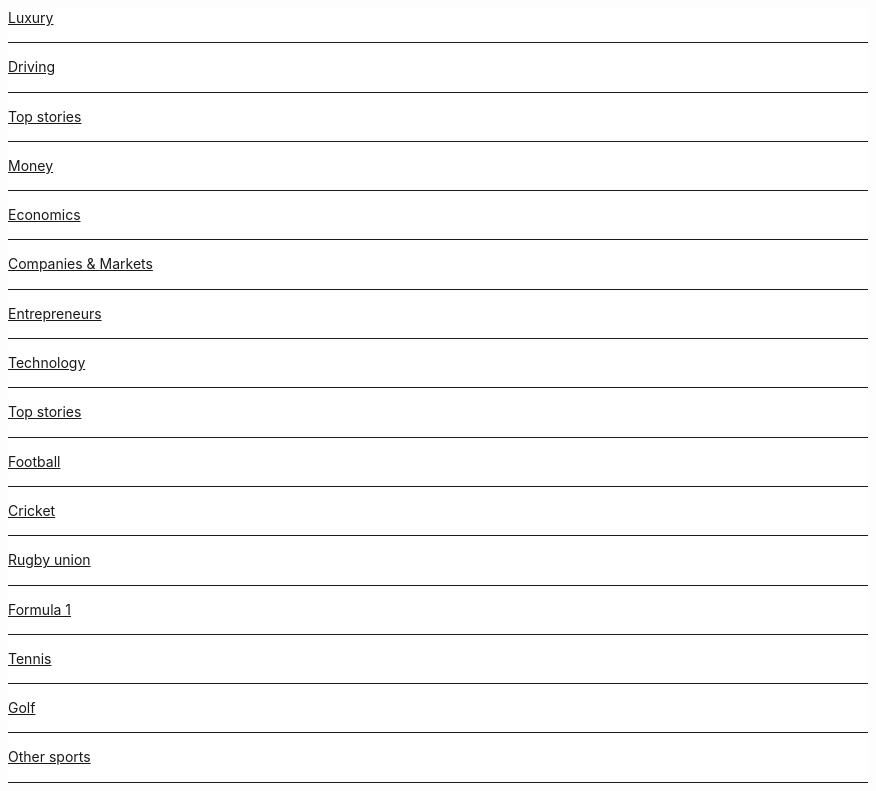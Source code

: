 
[Luxury](https://www.thetimes.com/life-style/luxury)

---

[Driving](https://www.thetimes.com/life-style/driving)

---

[Top stories](https://www.thetimes.com/business-money)

---

[Money](https://www.thetimes.com/business-money/money)

---

[Economics](https://www.thetimes.com/business-money/economics)

---

[Companies & Markets](https://www.thetimes.com/business-money/companies)

---

[Entrepreneurs](https://www.thetimes.com/business-money/entrepreneurs)

---

[Technology](https://www.thetimes.com/business-money/technology)

---

[Top stories](https://www.thetimes.com/sport)

---

[Football](https://www.thetimes.com/sport/football)

---

[Cricket](https://www.thetimes.com/sport/cricket)

---

[Rugby union](https://www.thetimes.com/sport/rugby-union)

---

[Formula 1](https://www.thetimes.com/sport/formula-1)

---

[Tennis](https://www.thetimes.com/sport/tennis)

---

[Golf](https://www.thetimes.com/sport/golf)

---

[Other sports](https://www.thetimes.com/sport/all-sport)

---